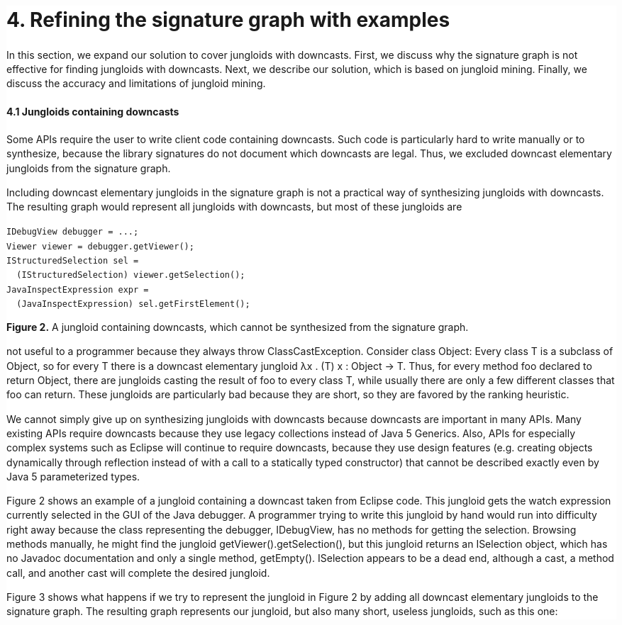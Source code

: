 # **4. Refining the signature graph with examples**

In this section, we expand our solution to cover jungloids with downcasts. First, we discuss why the signature graph is not effective for finding jungloids with downcasts. Next, we describe our solution, which is based on jungloid mining. Finally, we discuss the accuracy and limitations of jungloid mining.

#### **4.1 Jungloids containing downcasts**

Some APIs require the user to write client code containing downcasts. Such code is particularly hard to write manually or to synthesize, because the library signatures do not document which downcasts are legal. Thus, we excluded downcast elementary jungloids from the signature graph.

Including downcast elementary jungloids in the signature graph is not a practical way of synthesizing jungloids with downcasts. The resulting graph would represent all jungloids with downcasts, but most of these jungloids are

```
IDebugView debugger = ...;
Viewer viewer = debugger.getViewer();
IStructuredSelection sel =
  (IStructuredSelection) viewer.getSelection();
JavaInspectExpression expr =
  (JavaInspectExpression) sel.getFirstElement();
```
**Figure 2.** A jungloid containing downcasts, which cannot be synthesized from the signature graph.

not useful to a programmer because they always throw ClassCastException. Consider class Object: Every class T is a subclass of Object, so for every T there is a downcast elementary jungloid λx . (T) x : Object → T. Thus, for every method foo declared to return Object, there are jungloids casting the result of foo to every class T, while usually there are only a few different classes that foo can return. These jungloids are particularly bad because they are short, so they are favored by the ranking heuristic.

We cannot simply give up on synthesizing jungloids with downcasts because downcasts are important in many APIs. Many existing APIs require downcasts because they use legacy collections instead of Java 5 Generics. Also, APIs for especially complex systems such as Eclipse will continue to require downcasts, because they use design features (e.g. creating objects dynamically through reflection instead of with a call to a statically typed constructor) that cannot be described exactly even by Java 5 parameterized types.

Figure 2 shows an example of a jungloid containing a downcast taken from Eclipse code. This jungloid gets the watch expression currently selected in the GUI of the Java debugger. A programmer trying to write this jungloid by hand would run into difficulty right away because the class representing the debugger, IDebugView, has no methods for getting the selection. Browsing methods manually, he might find the jungloid getViewer().getSelection(), but this jungloid returns an ISelection object, which has no Javadoc documentation and only a single method, getEmpty(). ISelection appears to be a dead end, although a cast, a method call, and another cast will complete the desired jungloid.

Figure 3 shows what happens if we try to represent the jungloid in Figure 2 by adding all downcast elementary jungloids to the signature graph. The resulting graph represents our jungloid, but also many short, useless jungloids, such as this one:
